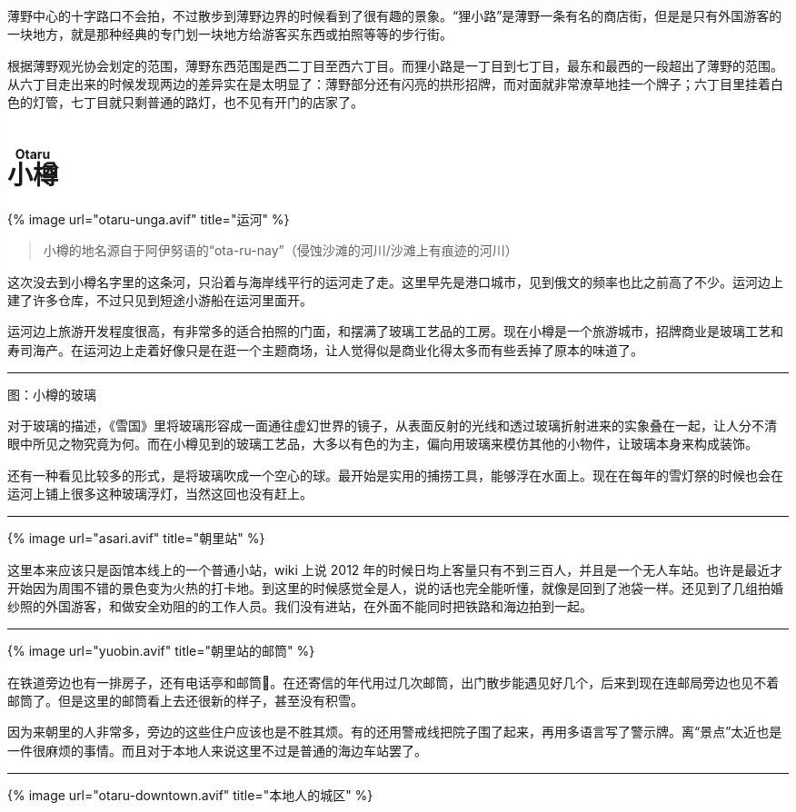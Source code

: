薄野中心的十字路口不会拍，不过散步到薄野边界的时候看到了很有趣的景象。“狸小路”是薄野一条有名的商店街，但是是只有外国游客的一块地方，就是那种经典的专门划一块地方给游客买东西或拍照等等的步行街。

根据薄野观光协会划定的范围，薄野东西范围是西二丁目至西六丁目。而狸小路是一丁目到七丁目，最东和最西的一段超出了薄野的范围。从六丁目走出来的时候发现两边的差异实在是太明显了：薄野部分还有闪亮的拱形招牌，而对面就非常潦草地挂一个牌子；六丁目里挂着白色的灯管，七丁目就只剩普通的路灯，也不见有开门的店家了。

# <ruby>小樽 <rt>Otaru</rt></ruby>




{%  image
    url="otaru-unga.avif"
    title="运河"
%}

>小樽的地名源自于阿伊努语的“ota-ru-nay”（侵蚀沙滩的河川/沙滩上有痕迹的河川）

这次没去到小樽名字里的这条河，只沿着与海岸线平行的运河走了走。这里早先是港口城市，见到俄文的频率也比之前高了不少。运河边上建了许多仓库，不过只见到短途小游船在运河里面开。

运河边上旅游开发程度很高，有非常多的适合拍照的门面，和摆满了玻璃工艺品的工房。现在小樽是一个旅游城市，招牌商业是玻璃工艺和寿司海产。在运河边上走着好像只是在逛一个主题商场，让人觉得似是商业化得太多而有些丢掉了原本的味道了。

-----------------------------------------------------------------------

图：小樽的玻璃

对于玻璃的描述，《雪国》里将玻璃形容成一面通往虚幻世界的镜子，从表面反射的光线和透过玻璃折射进来的实象叠在一起，让人分不清眼中所见之物究竟为何。而在小樽见到的玻璃工艺品，大多以有色的为主，偏向用玻璃来模仿其他的小物件，让玻璃本身来构成装饰。

还有一种看见比较多的形式，是将玻璃吹成一个空心的球。最开始是实用的捕捞工具，能够浮在水面上。现在在每年的雪灯祭的时候也会在运河上铺上很多这种玻璃浮灯，当然这回也没有赶上。

-----------------------------------------------------------------------

{%  image
    url="asari.avif"
    title="朝里站"
%}

这里本来应该只是函馆本线上的一个普通小站，wiki 上说 2012 年的时候日均上客量只有不到三百人，并且是一个无人车站。也许是最近才开始因为周围不错的景色变为火热的打卡地。到这里的时候感觉全是人，说的话也完全能听懂，就像是回到了池袋一样。还见到了几组拍婚纱照的外国游客，和做安全劝阻的的工作人员。我们没有进站，在外面不能同时把铁路和海边拍到一起。

-----------------------------------------------------------------------

{%  image
    url="yuobin.avif"
    title="朝里站的邮筒"
%}

在铁道旁边也有一排房子，还有电话亭和邮筒📮。在还寄信的年代用过几次邮筒，出门散步能遇见好几个，后来到现在连邮局旁边也见不着邮筒了。但是这里的邮筒看上去还很新的样子，甚至没有积雪。

因为来朝里的人非常多，旁边的这些住户应该也是不胜其烦。有的还用警戒线把院子围了起来，再用多语言写了警示牌。离“景点”太近也是一件很麻烦的事情。而且对于本地人来说这里不过是普通的海边车站罢了。

-----------------------------------------------------------------------


{%  image
    url="otaru-downtown.avif"
    title="本地人的城区"
%}
